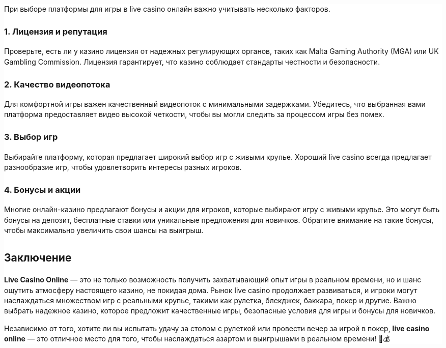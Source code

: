 При выборе платформы для игры в live casino онлайн важно учитывать несколько факторов.

### 1. **Лицензия и репутация**

Проверьте, есть ли у казино лицензия от надежных регулирующих органов, таких как Malta Gaming Authority (MGA) или UK Gambling Commission. Лицензия гарантирует, что казино соблюдает стандарты честности и безопасности.

### 2. **Качество видеопотока**

Для комфортной игры важен качественный видеопоток с минимальными задержками. Убедитесь, что выбранная вами платформа предоставляет видео высокой четкости, чтобы вы могли следить за процессом игры без помех.

### 3. **Выбор игр**

Выбирайте платформу, которая предлагает широкий выбор игр с живыми крупье. Хороший live casino всегда предлагает разнообразие игр, чтобы удовлетворить интересы разных игроков.

### 4. **Бонусы и акции**

Многие онлайн-казино предлагают бонусы и акции для игроков, которые выбирают игру с живыми крупье. Это могут быть бонусы на депозит, бесплатные ставки или уникальные предложения для новичков. Обратите внимание на такие бонусы, чтобы максимально увеличить свои шансы на выигрыш.

## Заключение

**Live Casino Online** — это не только возможность получить захватывающий опыт игры в реальном времени, но и шанс ощутить атмосферу настоящего казино, не покидая дома. Рынок live casino продолжает развиваться, и игроки могут наслаждаться множеством игр с реальными крупье, такими как рулетка, блекджек, баккара, покер и другие. Важно выбрать надежное казино, которое предложит качественные игры, безопасные условия для игры и бонусы для новичков.

Независимо от того, хотите ли вы испытать удачу за столом с рулеткой или провести вечер за игрой в покер, **live casino online** — это отличное место для того, чтобы наслаждаться азартом и выигрышами в реальном времени! 🎰💰
